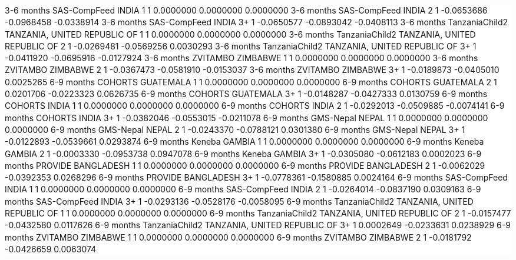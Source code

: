 3-6 months     SAS-CompFeed     INDIA                          1                    1                  0.0000000    0.0000000    0.0000000
3-6 months     SAS-CompFeed     INDIA                          2                    1                 -0.0653686   -0.0968458   -0.0338914
3-6 months     SAS-CompFeed     INDIA                          3+                   1                 -0.0650577   -0.0893042   -0.0408113
3-6 months     TanzaniaChild2   TANZANIA, UNITED REPUBLIC OF   1                    1                  0.0000000    0.0000000    0.0000000
3-6 months     TanzaniaChild2   TANZANIA, UNITED REPUBLIC OF   2                    1                 -0.0269481   -0.0569256    0.0030293
3-6 months     TanzaniaChild2   TANZANIA, UNITED REPUBLIC OF   3+                   1                 -0.0411920   -0.0695916   -0.0127924
3-6 months     ZVITAMBO         ZIMBABWE                       1                    1                  0.0000000    0.0000000    0.0000000
3-6 months     ZVITAMBO         ZIMBABWE                       2                    1                 -0.0367473   -0.0581910   -0.0153037
3-6 months     ZVITAMBO         ZIMBABWE                       3+                   1                 -0.0189873   -0.0405010    0.0025265
6-9 months     COHORTS          GUATEMALA                      1                    1                  0.0000000    0.0000000    0.0000000
6-9 months     COHORTS          GUATEMALA                      2                    1                  0.0201706   -0.0223323    0.0626735
6-9 months     COHORTS          GUATEMALA                      3+                   1                 -0.0148287   -0.0427333    0.0130759
6-9 months     COHORTS          INDIA                          1                    1                  0.0000000    0.0000000    0.0000000
6-9 months     COHORTS          INDIA                          2                    1                 -0.0292013   -0.0509885   -0.0074141
6-9 months     COHORTS          INDIA                          3+                   1                 -0.0382046   -0.0553015   -0.0211078
6-9 months     GMS-Nepal        NEPAL                          1                    1                  0.0000000    0.0000000    0.0000000
6-9 months     GMS-Nepal        NEPAL                          2                    1                 -0.0243370   -0.0788121    0.0301380
6-9 months     GMS-Nepal        NEPAL                          3+                   1                 -0.0122893   -0.0539661    0.0293874
6-9 months     Keneba           GAMBIA                         1                    1                  0.0000000    0.0000000    0.0000000
6-9 months     Keneba           GAMBIA                         2                    1                 -0.0003330   -0.0953738    0.0947078
6-9 months     Keneba           GAMBIA                         3+                   1                 -0.0305080   -0.0612183    0.0002023
6-9 months     PROVIDE          BANGLADESH                     1                    1                  0.0000000    0.0000000    0.0000000
6-9 months     PROVIDE          BANGLADESH                     2                    1                 -0.0062029   -0.0392353    0.0268296
6-9 months     PROVIDE          BANGLADESH                     3+                   1                 -0.0778361   -0.1580885    0.0024164
6-9 months     SAS-CompFeed     INDIA                          1                    1                  0.0000000    0.0000000    0.0000000
6-9 months     SAS-CompFeed     INDIA                          2                    1                 -0.0264014   -0.0837190    0.0309163
6-9 months     SAS-CompFeed     INDIA                          3+                   1                 -0.0293136   -0.0528176   -0.0058095
6-9 months     TanzaniaChild2   TANZANIA, UNITED REPUBLIC OF   1                    1                  0.0000000    0.0000000    0.0000000
6-9 months     TanzaniaChild2   TANZANIA, UNITED REPUBLIC OF   2                    1                 -0.0157477   -0.0432580    0.0117626
6-9 months     TanzaniaChild2   TANZANIA, UNITED REPUBLIC OF   3+                   1                  0.0002649   -0.0233631    0.0238929
6-9 months     ZVITAMBO         ZIMBABWE                       1                    1                  0.0000000    0.0000000    0.0000000
6-9 months     ZVITAMBO         ZIMBABWE                       2                    1                 -0.0181792   -0.0426659    0.0063074